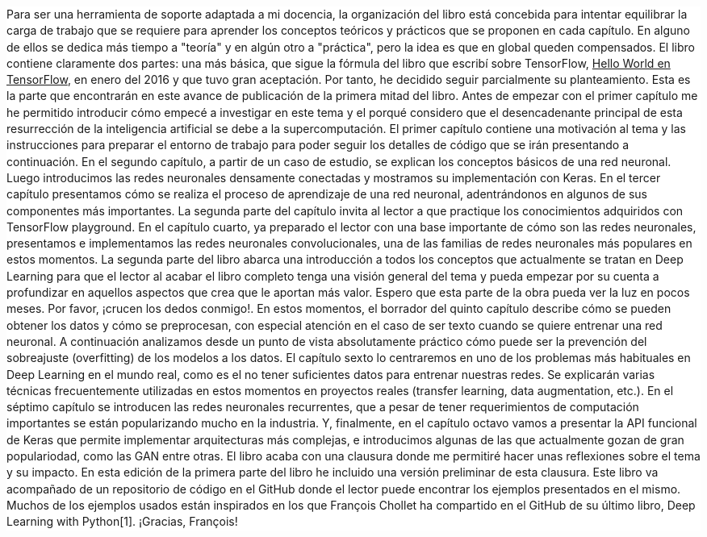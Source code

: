 Para ser una herramienta de soporte adaptada a mi docencia, la
organización del libro está concebida para intentar equilibrar la carga
de trabajo que se requiere para aprender los conceptos teóricos y
prácticos que se proponen en cada capítulo. En alguno de ellos se dedica
más tiempo a "teoría" y en algún otro a "práctica", pero la idea es que
en global queden compensados. El libro contiene claramente dos partes:
una más básica, que sigue la fórmula del libro que escribí sobre
TensorFlow, [Hello World en
TensorFlow](http://www.jorditorres.org/TensorFlow), en enero del 2016 y
que tuvo gran aceptación. Por tanto, he decidido seguir parcialmente su
planteamiento. Esta es la parte que encontrarán en este avance de
publicación de la primera mitad del libro. Antes de empezar con el
primer capítulo me he permitido introducir cómo empecé a investigar en
este tema y el porqué considero que el desencadenante principal de esta
resurrección de la inteligencia artificial se debe a la
supercomputación. El primer capítulo contiene una motivación al tema y
las instrucciones para preparar el entorno de trabajo para poder seguir
los detalles de código que se irán presentando a continuación. En el
segundo capítulo, a partir de un caso de estudio, se explican los
conceptos básicos de una red neuronal. Luego introducimos las redes
neuronales densamente conectadas y mostramos su implementación con
Keras. En el tercer capítulo presentamos cómo se realiza el proceso de
aprendizaje de una red neuronal, adentrándonos en algunos de sus
componentes más importantes. La segunda parte del capítulo invita al
lector a que practique los conocimientos adquiridos con TensorFlow
playground. En el capítulo cuarto, ya preparado el lector con una base
importante de cómo son las redes neuronales, presentamos e implementamos
las redes neuronales convolucionales, una de las familias de redes
neuronales más populares en estos momentos. La segunda parte del libro
abarca una introducción a todos los conceptos que actualmente se tratan
en Deep Learning para que el lector al acabar el libro completo tenga
una visión general del tema y pueda empezar por su cuenta a profundizar
en aquellos aspectos que crea que le aportan más valor. Espero que esta
parte de la obra pueda ver la luz en pocos meses. Por favor, ¡crucen los
dedos conmigo!. En estos momentos, el borrador del quinto capítulo
describe cómo se pueden obtener los datos y cómo se preprocesan, con
especial atención en el caso de ser texto cuando se quiere entrenar una
red neuronal. A continuación analizamos desde un punto de vista
absolutamente práctico cómo puede ser la prevención del sobreajuste
(overfitting) de los modelos a los datos. El capítulo sexto lo
centraremos en uno de los problemas más habituales en Deep Learning en
el mundo real, como es el no tener suficientes datos para entrenar
nuestras redes. Se explicarán varias técnicas frecuentemente utilizadas
en estos momentos en proyectos reales (transfer learning, data
augmentation, etc.). En el séptimo capítulo se introducen las redes
neuronales recurrentes, que a pesar de tener requerimientos de
computación importantes se están popularizando mucho en la industria. Y,
finalmente, en el capítulo octavo vamos a presentar la API funcional de
Keras que permite implementar arquitecturas más complejas, e
introducimos algunas de las que actualmente gozan de gran populariodad,
como las GAN entre otras. El libro acaba con una clausura donde me
permitiré hacer unas reflexiones sobre el tema y su impacto. En esta
edición de la primera parte del libro he incluido una versión preliminar
de esta clausura. Este libro va acompañado de un repositorio de código
en el GitHub donde el lector puede encontrar los ejemplos presentados en
el mismo. Muchos de los ejemplos usados están inspirados en los que
François Chollet ha compartido en el GitHub de su último libro, Deep
Learning with Python\[1\]. ¡Gracias, François!
